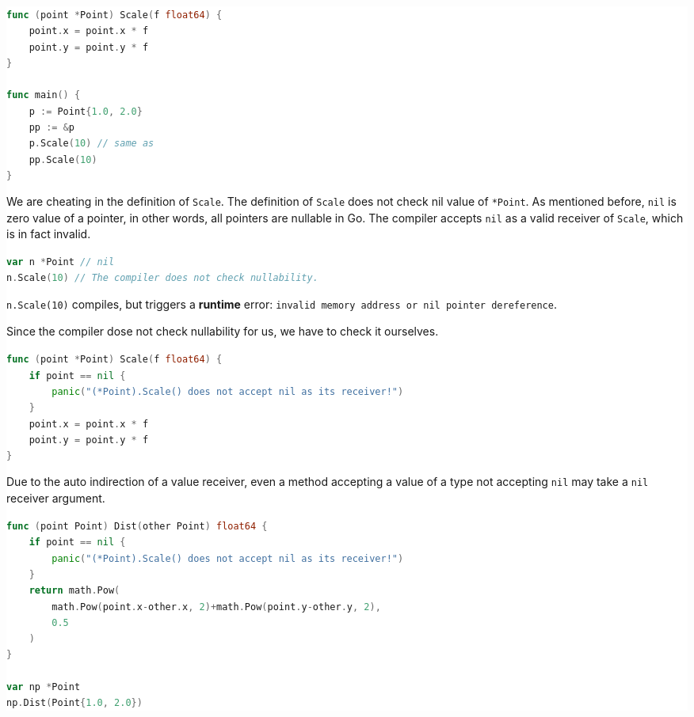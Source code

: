 ```go
func (point *Point) Scale(f float64) {
	point.x = point.x * f
	point.y = point.y * f
}

func main() {
    p := Point{1.0, 2.0}
    pp := &p
    p.Scale(10) // same as
    pp.Scale(10)
}
```

We are cheating in the definition of `Scale`.
The definition of `Scale` does not check nil value of `*Point`.
As mentioned before, `nil` is zero value of a pointer,
in other words, all pointers are nullable in Go.
The compiler accepts `nil` as a valid receiver of `Scale`,
which is in fact invalid.

```go
var n *Point // nil
n.Scale(10) // The compiler does not check nullability.
```

`n.Scale(10)` compiles, but triggers a **runtime** error:
`invalid memory address or nil pointer dereference`.

Since the compiler dose not check nullability for us,
we have to check it ourselves.

```go
func (point *Point) Scale(f float64) {
    if point == nil {
        panic("(*Point).Scale() does not accept nil as its receiver!")
    }
	point.x = point.x * f
	point.y = point.y * f
}
```

Due to the auto indirection of a value receiver,
even a method accepting a value of a type not accepting `nil` may take a `nil` receiver argument.

```go
func (point Point) Dist(other Point) float64 {
    if point == nil {
        panic("(*Point).Scale() does not accept nil as its receiver!")
    }
    return math.Pow(
        math.Pow(point.x-other.x, 2)+math.Pow(point.y-other.y, 2),
        0.5
    )
}

var np *Point
np.Dist(Point{1.0, 2.0})
```
